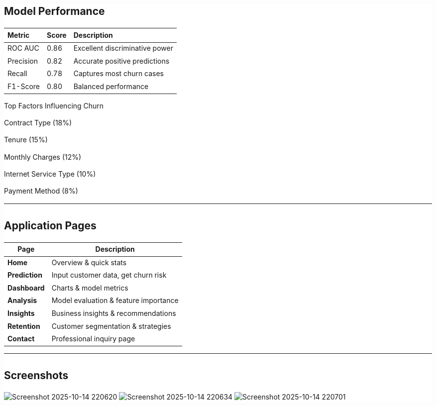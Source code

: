 ## Model Performance

| Metric    | Score | Description                    |
| :-------- | :---- | :----------------------------- |
| ROC AUC   | 0.86  | Excellent discriminative power |
| Precision | 0.82  | Accurate positive predictions  |
| Recall    | 0.78  | Captures most churn cases      |
| F1-Score  | 0.80  | Balanced performance           |

Top Factors Influencing Churn

Contract Type (18%)

Tenure (15%)

Monthly Charges (12%)

Internet Service Type (10%)

Payment Method (8%)

---

##  Application Pages

| Page           | Description                           |
| -------------- | ------------------------------------- |
| **Home**       | Overview & quick stats                |
| **Prediction** | Input customer data, get churn risk   |
| **Dashboard**  | Charts & model metrics                |
| **Analysis**   | Model evaluation & feature importance |
| **Insights**   | Business insights & recommendations   |
| **Retention**  | Customer segmentation & strategies    |
| **Contact**    | Professional inquiry page             |

---

## Screenshots
<img width="1920" height="955" alt="Screenshot 2025-10-14 220620" src="https://github.com/user-attachments/assets/f9e801f8-04e1-4ba8-b141-e2c8ba312318" />

<img width="1920" height="902" alt="Screenshot 2025-10-14 220634" src="https://github.com/user-attachments/assets/2ddfed8b-ec93-49d0-8d58-5e460ddd0469" />


<img width="1920" height="885" alt="Screenshot 2025-10-14 220701" src="https://github.com/user-attachments/assets/04db51e7-11b3-41a1-b658-d7c4bcecb321" />
